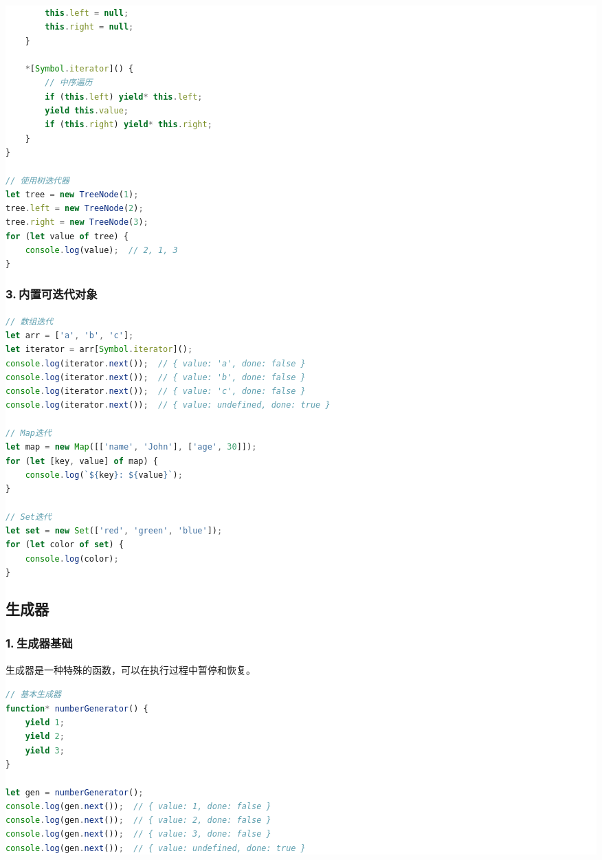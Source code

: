 ```javascript
        this.left = null;
        this.right = null;
    }

    *[Symbol.iterator]() {
        // 中序遍历
        if (this.left) yield* this.left;
        yield this.value;
        if (this.right) yield* this.right;
    }
}

// 使用树迭代器
let tree = new TreeNode(1);
tree.left = new TreeNode(2);
tree.right = new TreeNode(3);
for (let value of tree) {
    console.log(value);  // 2, 1, 3
}
```

### 3. 内置可迭代对象
```javascript
// 数组迭代
let arr = ['a', 'b', 'c'];
let iterator = arr[Symbol.iterator]();
console.log(iterator.next());  // { value: 'a', done: false }
console.log(iterator.next());  // { value: 'b', done: false }
console.log(iterator.next());  // { value: 'c', done: false }
console.log(iterator.next());  // { value: undefined, done: true }

// Map迭代
let map = new Map([['name', 'John'], ['age', 30]]);
for (let [key, value] of map) {
    console.log(`${key}: ${value}`);
}

// Set迭代
let set = new Set(['red', 'green', 'blue']);
for (let color of set) {
    console.log(color);
}
```

## 生成器

### 1. 生成器基础
生成器是一种特殊的函数，可以在执行过程中暂停和恢复。

```javascript
// 基本生成器
function* numberGenerator() {
    yield 1;
    yield 2;
    yield 3;
}

let gen = numberGenerator();
console.log(gen.next());  // { value: 1, done: false }
console.log(gen.next());  // { value: 2, done: false }
console.log(gen.next());  // { value: 3, done: false }
console.log(gen.next());  // { value: undefined, done: true }

```